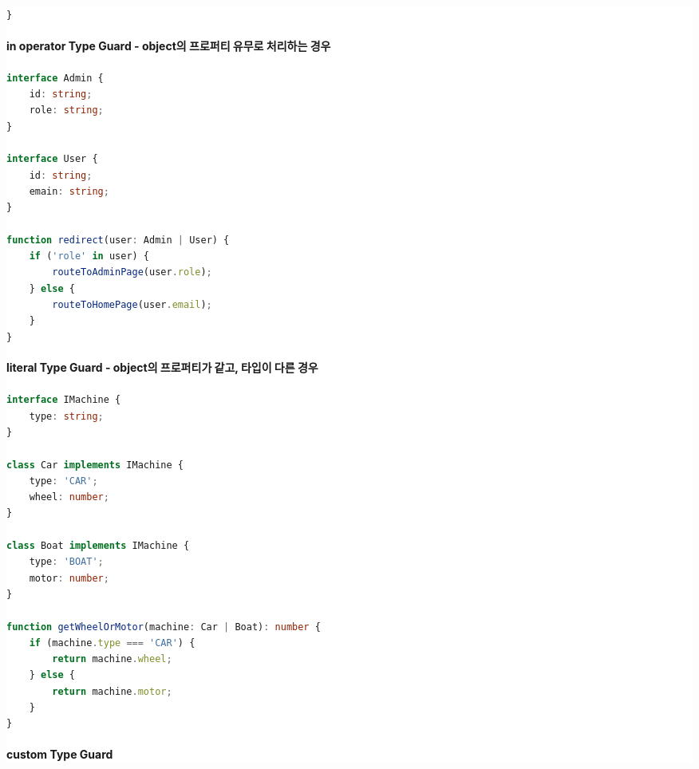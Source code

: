 ```typescript
}
```

#### in operator Type Guard - object의 프로퍼티 유무로 처리하는 경우

```typescript
interface Admin {
	id: string;
	role: string;
}

interface User {
	id: string;
	emain: string;
}

function redirect(user: Admin | User) {
	if ('role' in user) {
		routeToAdminPage(user.role);
	} else {
		routeToHomePage(user.email);
	}
}
```

#### literal Type Guard - object의 프로퍼티가 같고, 타입이 다른 경우

```typescript
interface IMachine {
	type: string;
}

class Car implements IMachine {
	type: 'CAR';
	wheel: number;
}

class Boat implements IMachine {
	type: 'BOAT';
	motor: number;
}

function getWheelOrMotor(machine: Car | Boat): number {
	if (machine.type === 'CAR') {
		return machine.wheel;
	} else {
		return machine.motor;
	}
}
```

#### custom Type Guard
